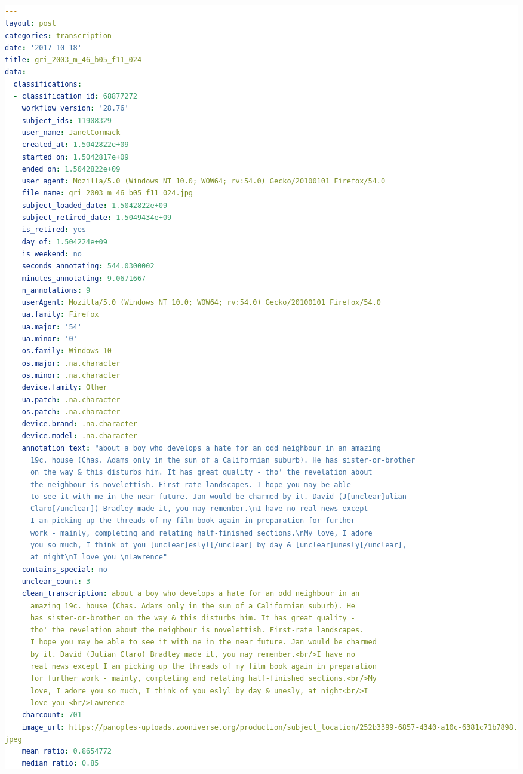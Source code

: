 ```yaml
---
layout: post
categories: transcription
date: '2017-10-18'
title: gri_2003_m_46_b05_f11_024
data:
  classifications:
  - classification_id: 68877272
    workflow_version: '28.76'
    subject_ids: 11908329
    user_name: JanetCormack
    created_at: 1.5042822e+09
    started_on: 1.5042817e+09
    ended_on: 1.5042822e+09
    user_agent: Mozilla/5.0 (Windows NT 10.0; WOW64; rv:54.0) Gecko/20100101 Firefox/54.0
    file_name: gri_2003_m_46_b05_f11_024.jpg
    subject_loaded_date: 1.5042822e+09
    subject_retired_date: 1.5049434e+09
    is_retired: yes
    day_of: 1.504224e+09
    is_weekend: no
    seconds_annotating: 544.0300002
    minutes_annotating: 9.0671667
    n_annotations: 9
    userAgent: Mozilla/5.0 (Windows NT 10.0; WOW64; rv:54.0) Gecko/20100101 Firefox/54.0
    ua.family: Firefox
    ua.major: '54'
    ua.minor: '0'
    os.family: Windows 10
    os.major: .na.character
    os.minor: .na.character
    device.family: Other
    ua.patch: .na.character
    os.patch: .na.character
    device.brand: .na.character
    device.model: .na.character
    annotation_text: "about a boy who develops a hate for an odd neighbour in an amazing
      19c. house (Chas. Adams only in the sun of a Californian suburb). He has sister-or-brother
      on the way & this disturbs him. It has great quality - tho' the revelation about
      the neighbour is novelettish. First-rate landscapes. I hope you may be able
      to see it with me in the near future. Jan would be charmed by it. David (J[unclear]ulian
      Claro[/unclear]) Bradley made it, you may remember.\nI have no real news except
      I am picking up the threads of my film book again in preparation for further
      work - mainly, completing and relating half-finished sections.\nMy love, I adore
      you so much, I think of you [unclear]eslyl[/unclear] by day & [unclear]unesly[/unclear],
      at night\nI love you \nLawrence"
    contains_special: no
    unclear_count: 3
    clean_transcription: about a boy who develops a hate for an odd neighbour in an
      amazing 19c. house (Chas. Adams only in the sun of a Californian suburb). He
      has sister-or-brother on the way & this disturbs him. It has great quality -
      tho' the revelation about the neighbour is novelettish. First-rate landscapes.
      I hope you may be able to see it with me in the near future. Jan would be charmed
      by it. David (Julian Claro) Bradley made it, you may remember.<br/>I have no
      real news except I am picking up the threads of my film book again in preparation
      for further work - mainly, completing and relating half-finished sections.<br/>My
      love, I adore you so much, I think of you eslyl by day & unesly, at night<br/>I
      love you <br/>Lawrence
    charcount: 701
    image_url: https://panoptes-uploads.zooniverse.org/production/subject_location/252b3399-6857-4340-a10c-6381c71b7898.jpeg
    mean_ratio: 0.8654772
    median_ratio: 0.85
```